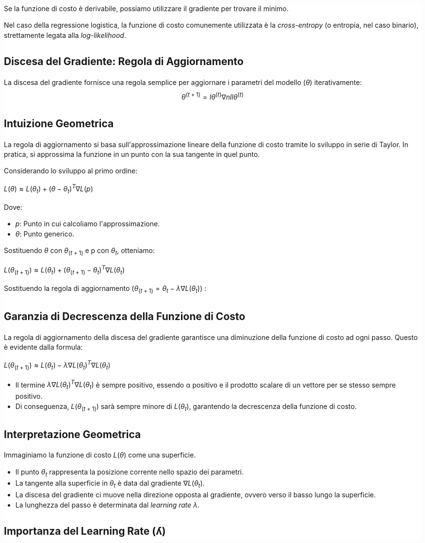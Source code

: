 Se la funzione di costo è derivabile, possiamo utilizzare il gradiente per trovare il minimo. 

Nel caso della regressione logistica, la funzione di costo comunemente utilizzata è la *cross-entropy* (o entropia, nel caso binario), strettamente legata alla *log-likelihood*.

## Discesa del Gradiente: Regola di Aggiornamento

La discesa del gradiente fornisce una regola semplice per aggiornare i parametri del modello $(θ)$ iterativamente:
$$\theta^{(t+1)}=l\theta^{(t)}\nabla  nll\theta^{(t)}$$

## Intuizione Geometrica

La regola di aggiornamento si basa sull'approssimazione lineare della funzione di costo tramite lo sviluppo in serie di Taylor. In pratica, si approssima la funzione in un punto con la sua tangente in quel punto.

Considerando lo sviluppo al primo ordine:

$L(θ) ≈ L(θ_t) + (θ - θ_t)^T ∇L(p)$

Dove:

- $p$: Punto in cui calcoliamo l'approssimazione.
- $θ$: Punto generico.

Sostituendo $θ$ con $θ_{(t+1)}$ e p con $θ_t$, otteniamo:

$L(θ_{(t+1)}) ≈ L(θ_t) + (θ_{(t+1)} - θ_t)^T ∇L(θ_t)$

Sostituendo la regola di aggiornamento $(θ_{(t+1)} = θ_t - \lambda ∇L(θ_t))$ : 

## Garanzia di Decrescenza della Funzione di Costo

La regola di aggiornamento della discesa del gradiente garantisce una diminuzione della funzione di costo ad ogni passo. Questo è evidente dalla formula:

$L(θ_{(t+1)}) ≈ L(θ_t) - \lambda ∇L(θ_t)^T ∇L(θ_t)$

- Il termine $\lambda ∇L(θ_t)^T ∇L(θ_t)$ è sempre positivo, essendo α positivo e il prodotto scalare di un vettore per se stesso sempre positivo.
- Di conseguenza, $L(θ_{(t+1)})$ sarà sempre minore di $L(θ_t)$, garantendo la decrescenza della funzione di costo.

## Interpretazione Geometrica

Immaginiamo la funzione di costo $L(θ)$ come una superficie. 

- Il punto $θ_t$ rappresenta la posizione corrente nello spazio dei parametri.
- La tangente alla superficie in $θ_t$ è data dal gradiente $∇L(θ_t)$.
- La discesa del gradiente ci muove nella direzione opposta al gradiente, ovvero verso il basso lungo la superficie.
- La lunghezza del passo è determinata dal *learning rate* $\lambda$.

## Importanza del Learning Rate (ʎ)
